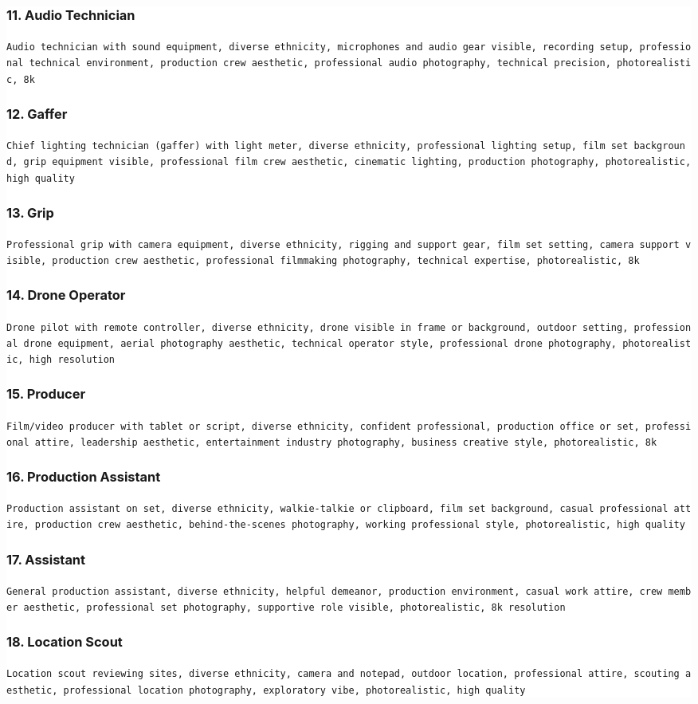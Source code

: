 ### 11. Audio Technician
```
Audio technician with sound equipment, diverse ethnicity, microphones and audio gear visible, recording setup, professional technical environment, production crew aesthetic, professional audio photography, technical precision, photorealistic, 8k
```

### 12. Gaffer
```
Chief lighting technician (gaffer) with light meter, diverse ethnicity, professional lighting setup, film set background, grip equipment visible, professional film crew aesthetic, cinematic lighting, production photography, photorealistic, high quality
```

### 13. Grip
```
Professional grip with camera equipment, diverse ethnicity, rigging and support gear, film set setting, camera support visible, production crew aesthetic, professional filmmaking photography, technical expertise, photorealistic, 8k
```

### 14. Drone Operator
```
Drone pilot with remote controller, diverse ethnicity, drone visible in frame or background, outdoor setting, professional drone equipment, aerial photography aesthetic, technical operator style, professional drone photography, photorealistic, high resolution
```

### 15. Producer
```
Film/video producer with tablet or script, diverse ethnicity, confident professional, production office or set, professional attire, leadership aesthetic, entertainment industry photography, business creative style, photorealistic, 8k
```

### 16. Production Assistant
```
Production assistant on set, diverse ethnicity, walkie-talkie or clipboard, film set background, casual professional attire, production crew aesthetic, behind-the-scenes photography, working professional style, photorealistic, high quality
```

### 17. Assistant
```
General production assistant, diverse ethnicity, helpful demeanor, production environment, casual work attire, crew member aesthetic, professional set photography, supportive role visible, photorealistic, 8k resolution
```

### 18. Location Scout
```
Location scout reviewing sites, diverse ethnicity, camera and notepad, outdoor location, professional attire, scouting aesthetic, professional location photography, exploratory vibe, photorealistic, high quality
```
